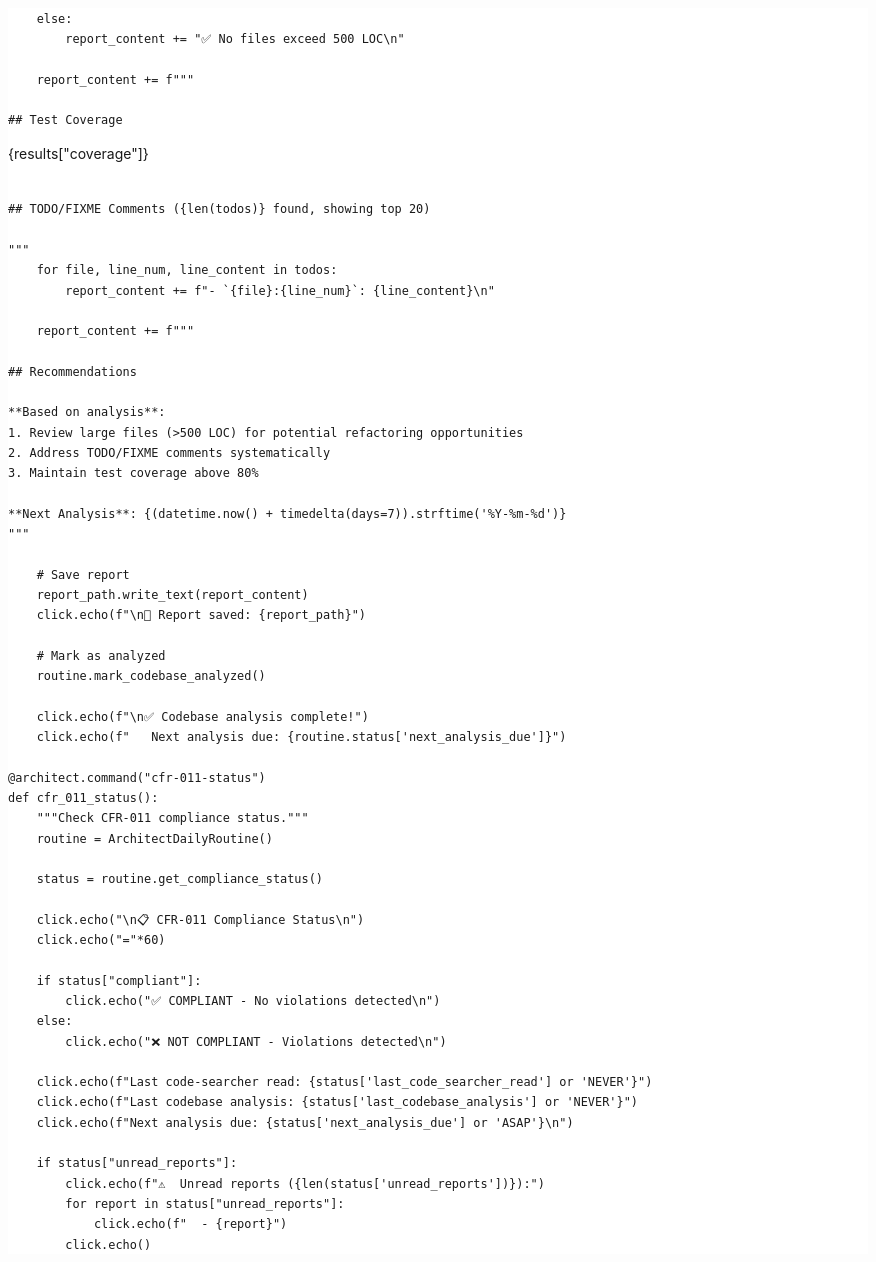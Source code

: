 ```
    else:
        report_content += "✅ No files exceed 500 LOC\n"

    report_content += f"""

## Test Coverage

```
{results["coverage"]}
```

## TODO/FIXME Comments ({len(todos)} found, showing top 20)

"""
    for file, line_num, line_content in todos:
        report_content += f"- `{file}:{line_num}`: {line_content}\n"

    report_content += f"""

## Recommendations

**Based on analysis**:
1. Review large files (>500 LOC) for potential refactoring opportunities
2. Address TODO/FIXME comments systematically
3. Maintain test coverage above 80%

**Next Analysis**: {(datetime.now() + timedelta(days=7)).strftime('%Y-%m-%d')}
"""

    # Save report
    report_path.write_text(report_content)
    click.echo(f"\n📄 Report saved: {report_path}")

    # Mark as analyzed
    routine.mark_codebase_analyzed()

    click.echo(f"\n✅ Codebase analysis complete!")
    click.echo(f"   Next analysis due: {routine.status['next_analysis_due']}")

@architect.command("cfr-011-status")
def cfr_011_status():
    """Check CFR-011 compliance status."""
    routine = ArchitectDailyRoutine()

    status = routine.get_compliance_status()

    click.echo("\n📋 CFR-011 Compliance Status\n")
    click.echo("="*60)

    if status["compliant"]:
        click.echo("✅ COMPLIANT - No violations detected\n")
    else:
        click.echo("❌ NOT COMPLIANT - Violations detected\n")

    click.echo(f"Last code-searcher read: {status['last_code_searcher_read'] or 'NEVER'}")
    click.echo(f"Last codebase analysis: {status['last_codebase_analysis'] or 'NEVER'}")
    click.echo(f"Next analysis due: {status['next_analysis_due'] or 'ASAP'}\n")

    if status["unread_reports"]:
        click.echo(f"⚠️  Unread reports ({len(status['unread_reports'])}):")
        for report in status["unread_reports"]:
            click.echo(f"  - {report}")
        click.echo()
```
